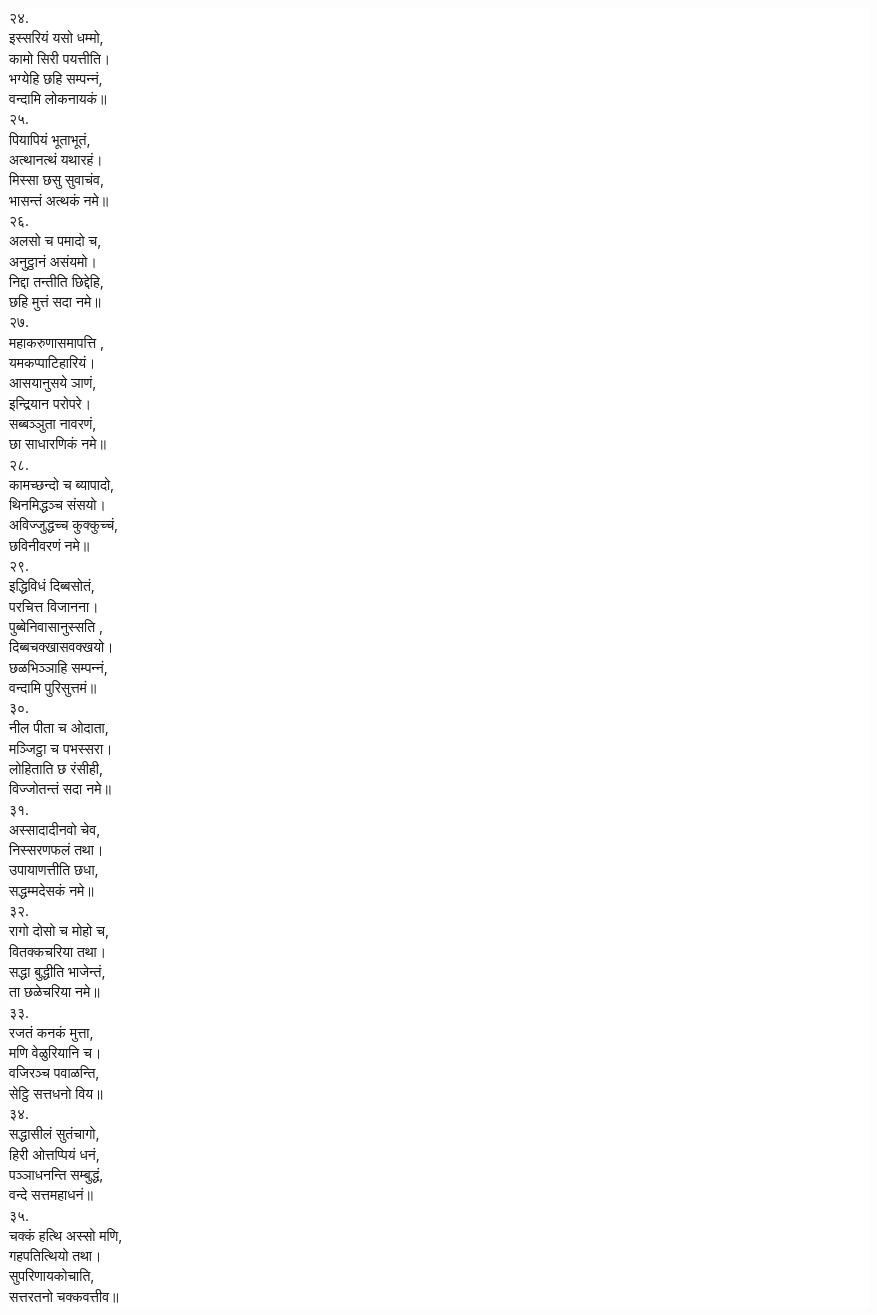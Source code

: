 २४.  
इस्सरियं यसो धम्मो,  
कामो सिरी पयत्तीति।  
भग्येहि छहि सम्पन्‍नं,  
वन्दामि लोकनायकं॥  
२५.  
पियापियं भूताभूतं,  
अत्थानत्थं यथारहं।  
मिस्सा छसु सुवाचंव,  
भासन्तं अत्थकं नमे॥  
२६.  
अलसो च पमादो च,  
अनुट्ठानं असंयमो।  
निद्दा तन्तीति छिद्देहि,  
छहि मुत्तं सदा नमे॥  
२७.  
महाकरुणासमापत्ति ,  
यमकप्पाटिहारियं।  
आसयानुसये ञाणं,  
इन्द्रियान परोपरे।  
सब्बञ्‍ञुता नावरणं,  
छा साधारणिकं नमे॥  
२८.  
कामच्छन्दो च ब्यापादो,  
थिनमिद्धञ्‍च संसयो।  
अविज्‍जुद्धच्‍च कुक्‍कुच्‍चं,  
छविनीवरणं नमे॥  
२९.  
इद्धिविधं दिब्बसोतं,  
परचित्त विजानना।  
पुब्बेनिवासानुस्सति ,  
दिब्बचक्खासवक्खयो।  
छळभिञ्‍ञाहि सम्पन्‍नं,  
वन्दामि पुरिसुत्तमं॥  
३०.  
नील पीता च ओदाता,  
मञ्‍जिट्ठा च पभस्सरा।  
लोहिताति छ रंसीही,  
विज्‍जोतन्तं सदा नमे॥  
३१.  
अस्सादादीनवो चेव,  
निस्सरणफलं तथा।  
उपायाणत्तीति छधा,  
सद्धम्मदेसकं नमे॥  
३२.  
रागो दोसो च मोहो च,  
वितक्‍कचरिया तथा।  
सद्धा बुद्धीति भाजेन्तं,  
ता छळेचरिया नमे॥  
३३.  
रजतं कनकं मुत्ता,  
मणि वेळुरियानि च।  
वजिरञ्‍च पवाळन्ति,  
सेट्ठि सत्तधनो विय॥  
३४.  
सद्धासीलं सुतंचागो,  
हिरी ओत्तप्पियं धनं,  
पञ्‍ञाधनन्ति सम्बुद्धं,  
वन्दे सत्तमहाधनं॥  
३५.  
चक्‍कं हत्थि अस्सो मणि,  
गहपतित्थियो तथा।  
सुपरिणायकोचाति,  
सत्तरतनो चक्‍कवत्तीव॥  